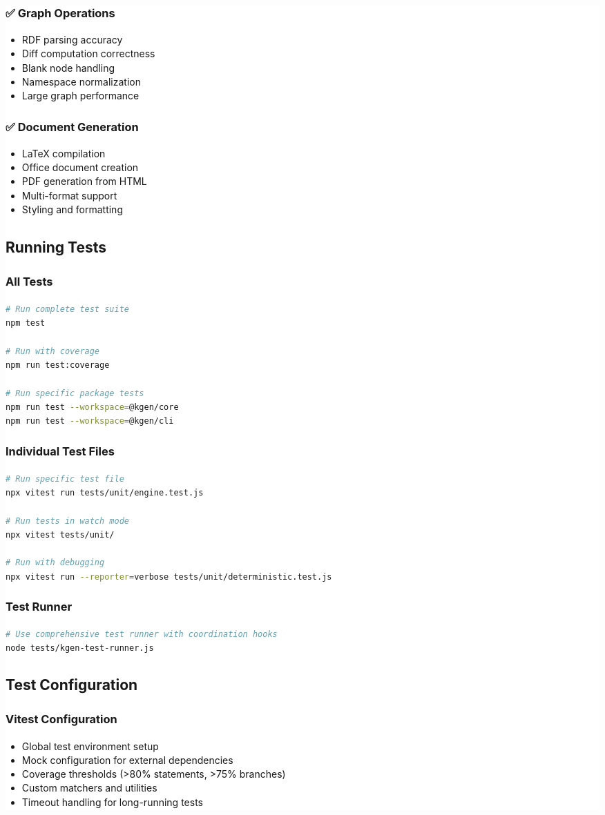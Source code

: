 ### ✅ Graph Operations
- RDF parsing accuracy
- Diff computation correctness
- Blank node handling
- Namespace normalization
- Large graph performance

### ✅ Document Generation
- LaTeX compilation
- Office document creation
- PDF generation from HTML
- Multi-format support
- Styling and formatting

## Running Tests

### All Tests
```bash
# Run complete test suite
npm test

# Run with coverage
npm run test:coverage

# Run specific package tests
npm run test --workspace=@kgen/core
npm run test --workspace=@kgen/cli
```

### Individual Test Files
```bash
# Run specific test file
npx vitest run tests/unit/engine.test.js

# Run tests in watch mode
npx vitest tests/unit/

# Run with debugging
npx vitest run --reporter=verbose tests/unit/deterministic.test.js
```

### Test Runner
```bash
# Use comprehensive test runner with coordination hooks
node tests/kgen-test-runner.js
```

## Test Configuration

### Vitest Configuration
- Global test environment setup
- Mock configuration for external dependencies
- Coverage thresholds (>80% statements, >75% branches)
- Custom matchers and utilities
- Timeout handling for long-running tests
